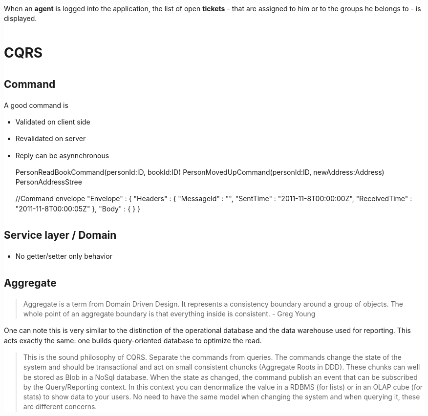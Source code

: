 When an **agent** is logged into the application, the list of open **tickets** - that are assigned to
him or to the groups he belongs to - is displayed.


# CQRS

## Command

A good command is

* Validated on client side
* Revalidated on server
* Reply can be asynnchronous



    PersonReadBookCommand(personId:ID, bookId:ID)
    PersonMovedUpCommand(personId:ID, newAddress:Address)
    PersonAddressStree


    //Command envelope 
    "Envelope" : { 
      "Headers" : { 
          "MessageId" : "<CommandGuidHere>", 
          "SentTime" : "2011-11-8T00:00:00Z", 
          "ReceivedTime" : "2011-11-8T00:00:05Z"
      }, 
      "Body" : { <YourCommandMessageHere> } 
    } 

## Service layer / Domain

* No getter/setter only behavior

## Aggregate

> Aggregate is a term from Domain Driven Design. It represents a consistency boundary around a group 
> of objects.
> The whole point of an aggregate boundary is that everything inside is
> consistent. - Greg Young

One can note this is very similar to the distinction of the operational database and the data warehouse
used for reporting. This acts exactly the same: one builds query-oriented database to optimize the read.

> This is the sound philosophy of CQRS. Separate the commands from queries.
> The commands change the state of the system and should be transactional and act on small consistent
> chuncks (Aggregate Roots in DDD). These chunks can well be stored as Blob in a NoSql database. 
> When the state as changed, the command publish an event that can be subscribed by the Query/Reporting
> context. In this context you can denormalize the value in a RDBMS (for lists) or in an OLAP cube 
> (for stats) to show data to your users. No need to have the same model when changing the system and
> when querying it, these are different concerns.
